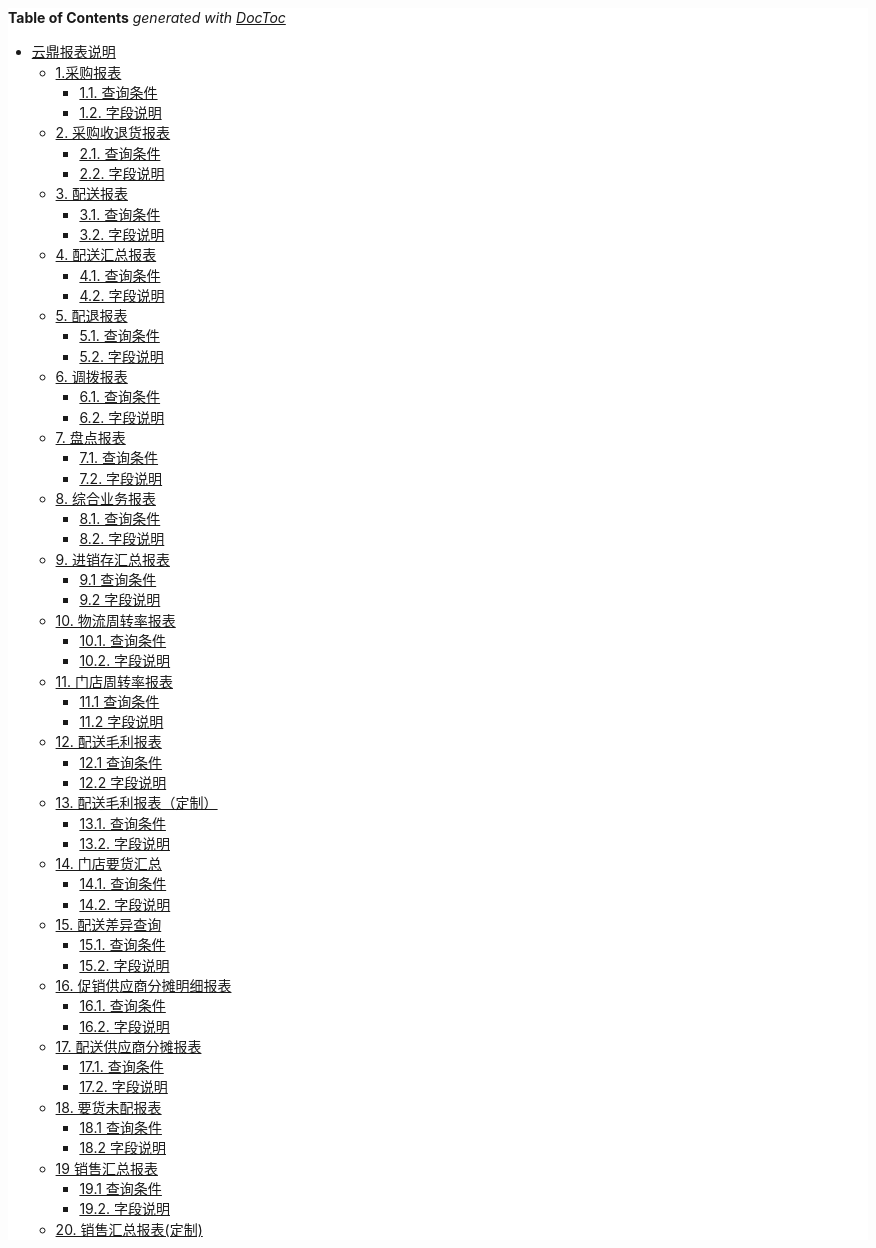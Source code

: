 

**Table of Contents**  *generated with [DocToc](https://github.com/thlorenz/doctoc)*

- [云鼎报表说明](#%E4%BA%91%E9%BC%8E%E6%8A%A5%E8%A1%A8%E8%AF%B4%E6%98%8E)
  - [1.采购报表](#1%E9%87%87%E8%B4%AD%E6%8A%A5%E8%A1%A8)
    - [1.1. 查询条件](#11-%E6%9F%A5%E8%AF%A2%E6%9D%A1%E4%BB%B6)
    - [1.2. 字段说明](#12-%E5%AD%97%E6%AE%B5%E8%AF%B4%E6%98%8E)
  - [2. 采购收退货报表](#2-%E9%87%87%E8%B4%AD%E6%94%B6%E9%80%80%E8%B4%A7%E6%8A%A5%E8%A1%A8)
    - [2.1. 查询条件](#21-%E6%9F%A5%E8%AF%A2%E6%9D%A1%E4%BB%B6)
    - [2.2. 字段说明](#22-%E5%AD%97%E6%AE%B5%E8%AF%B4%E6%98%8E)
  - [3. 配送报表](#3-%E9%85%8D%E9%80%81%E6%8A%A5%E8%A1%A8)
    - [3.1. 查询条件](#31-%E6%9F%A5%E8%AF%A2%E6%9D%A1%E4%BB%B6)
    - [3.2. 字段说明](#32-%E5%AD%97%E6%AE%B5%E8%AF%B4%E6%98%8E)
  - [4. 配送汇总报表](#4-%E9%85%8D%E9%80%81%E6%B1%87%E6%80%BB%E6%8A%A5%E8%A1%A8)
    - [4.1. 查询条件](#41-%E6%9F%A5%E8%AF%A2%E6%9D%A1%E4%BB%B6)
    - [4.2. 字段说明](#42-%E5%AD%97%E6%AE%B5%E8%AF%B4%E6%98%8E)
  - [5. 配退报表](#5-%E9%85%8D%E9%80%80%E6%8A%A5%E8%A1%A8)
    - [5.1. 查询条件](#51-%E6%9F%A5%E8%AF%A2%E6%9D%A1%E4%BB%B6)
    - [5.2. 字段说明](#52-%E5%AD%97%E6%AE%B5%E8%AF%B4%E6%98%8E)
  - [6. 调拨报表](#6-%E8%B0%83%E6%8B%A8%E6%8A%A5%E8%A1%A8)
    - [6.1. 查询条件](#61-%E6%9F%A5%E8%AF%A2%E6%9D%A1%E4%BB%B6)
    - [6.2. 字段说明](#62-%E5%AD%97%E6%AE%B5%E8%AF%B4%E6%98%8E)
  - [7. 盘点报表](#7-%E7%9B%98%E7%82%B9%E6%8A%A5%E8%A1%A8)
    - [7.1. 查询条件](#71-%E6%9F%A5%E8%AF%A2%E6%9D%A1%E4%BB%B6)
    - [7.2. 字段说明](#72-%E5%AD%97%E6%AE%B5%E8%AF%B4%E6%98%8E)
  - [8. 综合业务报表](#8-%E7%BB%BC%E5%90%88%E4%B8%9A%E5%8A%A1%E6%8A%A5%E8%A1%A8)
    - [8.1. 查询条件](#81-%E6%9F%A5%E8%AF%A2%E6%9D%A1%E4%BB%B6)
    - [8.2. 字段说明](#82-%E5%AD%97%E6%AE%B5%E8%AF%B4%E6%98%8E)
  - [9. 进销存汇总报表](#9-%E8%BF%9B%E9%94%80%E5%AD%98%E6%B1%87%E6%80%BB%E6%8A%A5%E8%A1%A8)
    - [9.1 查询条件](#91-%E6%9F%A5%E8%AF%A2%E6%9D%A1%E4%BB%B6)
    - [9.2 字段说明](#92-%E5%AD%97%E6%AE%B5%E8%AF%B4%E6%98%8E)
  - [10. 物流周转率报表](#10-%E7%89%A9%E6%B5%81%E5%91%A8%E8%BD%AC%E7%8E%87%E6%8A%A5%E8%A1%A8)
    - [10.1. 查询条件](#101-%E6%9F%A5%E8%AF%A2%E6%9D%A1%E4%BB%B6)
    - [10.2. 字段说明](#102-%E5%AD%97%E6%AE%B5%E8%AF%B4%E6%98%8E)
  - [11. 门店周转率报表](#11-%E9%97%A8%E5%BA%97%E5%91%A8%E8%BD%AC%E7%8E%87%E6%8A%A5%E8%A1%A8)
    - [11.1 查询条件](#111-%E6%9F%A5%E8%AF%A2%E6%9D%A1%E4%BB%B6)
    - [11.2 字段说明](#112-%E5%AD%97%E6%AE%B5%E8%AF%B4%E6%98%8E)
  - [12. 配送毛利报表](#12-%E9%85%8D%E9%80%81%E6%AF%9B%E5%88%A9%E6%8A%A5%E8%A1%A8)
    - [12.1 查询条件](#121-%E6%9F%A5%E8%AF%A2%E6%9D%A1%E4%BB%B6)
    - [12.2 字段说明](#122-%E5%AD%97%E6%AE%B5%E8%AF%B4%E6%98%8E)
  - [13. 配送毛利报表（定制）](#13-%E9%85%8D%E9%80%81%E6%AF%9B%E5%88%A9%E6%8A%A5%E8%A1%A8%E5%AE%9A%E5%88%B6)
    - [13.1. 查询条件](#131-%E6%9F%A5%E8%AF%A2%E6%9D%A1%E4%BB%B6)
    - [13.2. 字段说明](#132-%E5%AD%97%E6%AE%B5%E8%AF%B4%E6%98%8E)
  - [14. 门店要货汇总](#14-%E9%97%A8%E5%BA%97%E8%A6%81%E8%B4%A7%E6%B1%87%E6%80%BB)
    - [14.1. 查询条件](#141-%E6%9F%A5%E8%AF%A2%E6%9D%A1%E4%BB%B6)
    - [14.2. 字段说明](#142-%E5%AD%97%E6%AE%B5%E8%AF%B4%E6%98%8E)
  - [15. 配送差异查询](#15-%E9%85%8D%E9%80%81%E5%B7%AE%E5%BC%82%E6%9F%A5%E8%AF%A2)
    - [15.1. 查询条件](#151-%E6%9F%A5%E8%AF%A2%E6%9D%A1%E4%BB%B6)
    - [15.2. 字段说明](#152-%E5%AD%97%E6%AE%B5%E8%AF%B4%E6%98%8E)
  - [16. 促销供应商分摊明细报表](#16-%E4%BF%83%E9%94%80%E4%BE%9B%E5%BA%94%E5%95%86%E5%88%86%E6%91%8A%E6%98%8E%E7%BB%86%E6%8A%A5%E8%A1%A8)
    - [16.1. 查询条件](#161-%E6%9F%A5%E8%AF%A2%E6%9D%A1%E4%BB%B6)
    - [16.2. 字段说明](#162-%E5%AD%97%E6%AE%B5%E8%AF%B4%E6%98%8E)
  - [17. 配送供应商分摊报表](#17-%E9%85%8D%E9%80%81%E4%BE%9B%E5%BA%94%E5%95%86%E5%88%86%E6%91%8A%E6%8A%A5%E8%A1%A8)
    - [17.1. 查询条件](#171-%E6%9F%A5%E8%AF%A2%E6%9D%A1%E4%BB%B6)
    - [17.2. 字段说明](#172-%E5%AD%97%E6%AE%B5%E8%AF%B4%E6%98%8E)
  - [18. 要货未配报表](#18-%E8%A6%81%E8%B4%A7%E6%9C%AA%E9%85%8D%E6%8A%A5%E8%A1%A8)
    - [18.1 查询条件](#181-%E6%9F%A5%E8%AF%A2%E6%9D%A1%E4%BB%B6)
    - [18.2 字段说明](#182-%E5%AD%97%E6%AE%B5%E8%AF%B4%E6%98%8E)
  - [19 销售汇总报表](#19-%E9%94%80%E5%94%AE%E6%B1%87%E6%80%BB%E6%8A%A5%E8%A1%A8)
    - [19.1 查询条件](#191-%E6%9F%A5%E8%AF%A2%E6%9D%A1%E4%BB%B6)
    - [19.2. 字段说明](#192-%E5%AD%97%E6%AE%B5%E8%AF%B4%E6%98%8E)
  - [20. 销售汇总报表(定制)](#20-%E9%94%80%E5%94%AE%E6%B1%87%E6%80%BB%E6%8A%A5%E8%A1%A8%E5%AE%9A%E5%88%B6)